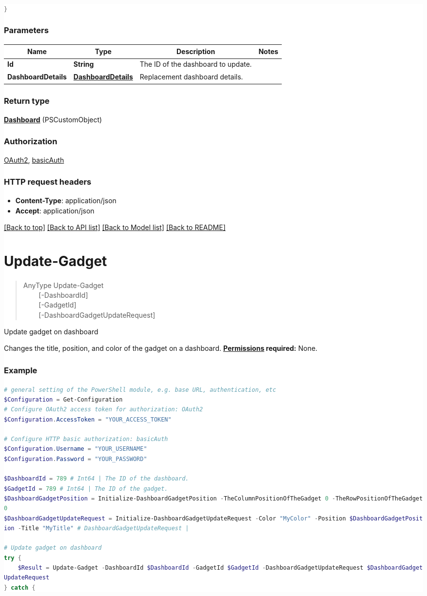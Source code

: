 ```powershell
}
```

### Parameters

Name | Type | Description  | Notes
------------- | ------------- | ------------- | -------------
 **Id** | **String**| The ID of the dashboard to update. | 
 **DashboardDetails** | [**DashboardDetails**](DashboardDetails.md)| Replacement dashboard details. | 

### Return type

[**Dashboard**](Dashboard.md) (PSCustomObject)

### Authorization

[OAuth2](../README.md#OAuth2), [basicAuth](../README.md#basicAuth)

### HTTP request headers

 - **Content-Type**: application/json
 - **Accept**: application/json

[[Back to top]](#) [[Back to API list]](../README.md#documentation-for-api-endpoints) [[Back to Model list]](../README.md#documentation-for-models) [[Back to README]](../README.md)

<a id="Update-Gadget"></a>
# **Update-Gadget**
> AnyType Update-Gadget<br>
> &nbsp;&nbsp;&nbsp;&nbsp;&nbsp;&nbsp;&nbsp;&nbsp;[-DashboardId] <Int64><br>
> &nbsp;&nbsp;&nbsp;&nbsp;&nbsp;&nbsp;&nbsp;&nbsp;[-GadgetId] <Int64><br>
> &nbsp;&nbsp;&nbsp;&nbsp;&nbsp;&nbsp;&nbsp;&nbsp;[-DashboardGadgetUpdateRequest] <PSCustomObject><br>

Update gadget on dashboard

Changes the title, position, and color of the gadget on a dashboard.  **[Permissions](#permissions) required:** None.

### Example
```powershell
# general setting of the PowerShell module, e.g. base URL, authentication, etc
$Configuration = Get-Configuration
# Configure OAuth2 access token for authorization: OAuth2
$Configuration.AccessToken = "YOUR_ACCESS_TOKEN"

# Configure HTTP basic authorization: basicAuth
$Configuration.Username = "YOUR_USERNAME"
$Configuration.Password = "YOUR_PASSWORD"

$DashboardId = 789 # Int64 | The ID of the dashboard.
$GadgetId = 789 # Int64 | The ID of the gadget.
$DashboardGadgetPosition = Initialize-DashboardGadgetPosition -TheColumnPositionOfTheGadget 0 -TheRowPositionOfTheGadget 0
$DashboardGadgetUpdateRequest = Initialize-DashboardGadgetUpdateRequest -Color "MyColor" -Position $DashboardGadgetPosition -Title "MyTitle" # DashboardGadgetUpdateRequest | 

# Update gadget on dashboard
try {
    $Result = Update-Gadget -DashboardId $DashboardId -GadgetId $GadgetId -DashboardGadgetUpdateRequest $DashboardGadgetUpdateRequest
} catch {
```
